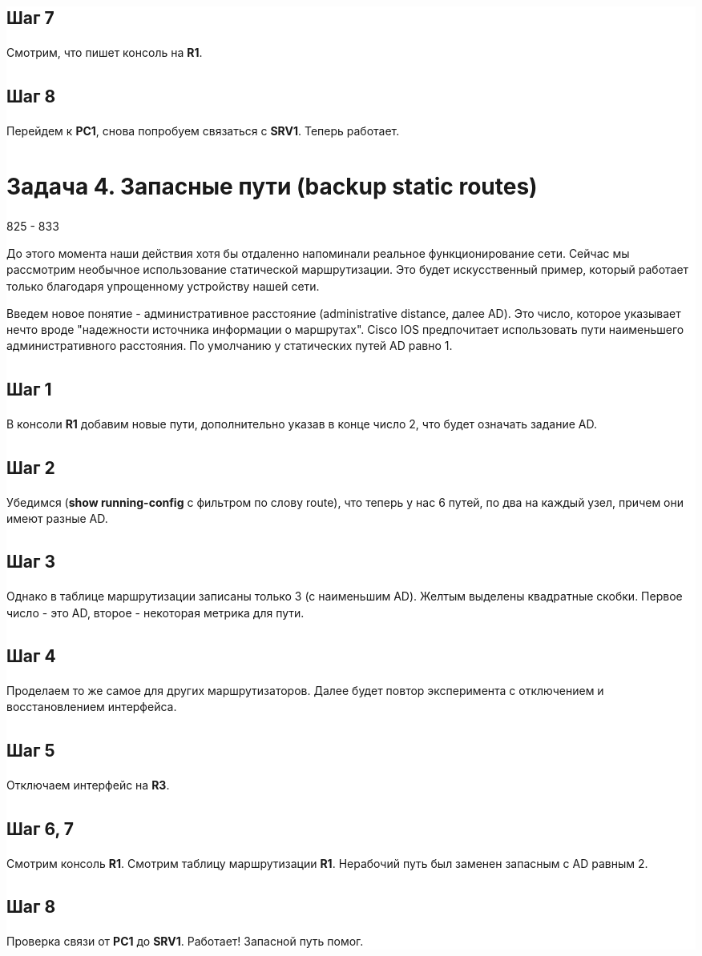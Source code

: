 ## Шаг 7
Смотрим, что пишет консоль на **R1**.

## Шаг 8
Перейдем к **PC1**, снова попробуем связаться с **SRV1**. Теперь работает. 

# Задача 4. Запасные пути (backup static routes)
825 - 833

До этого момента наши действия хотя бы отдаленно напоминали реальное функционирование сети. Сейчас мы рассмотрим необычное использование статической маршрутизации. Это будет искусственный пример, который работает только благодаря упрощенному устройству нашей сети. 

Введем новое понятие - административное расстояние (administrative distance, далее AD). Это число, которое указывает нечто вроде "надежности источника информации о маршрутах". Cisco IOS предпочитает использовать пути наименьшего административного расстояния. По умолчанию у статических путей AD равно 1.  

## Шаг 1
В консоли **R1** добавим новые пути, дополнительно указав в конце число 2, что будет означать задание AD.

## Шаг 2
Убедимся (**show running-config** с фильтром по слову route), что теперь у нас 6 путей, по два на каждый узел, причем они имеют разные AD.

## Шаг 3
Однако в таблице маршрутизации записаны только 3 (с наименьшим AD). Желтым выделены квадратные скобки. Первое число - это AD, второе - некоторая метрика для пути. 

## Шаг 4
Проделаем то же самое для других маршрутизаторов. 
Далее будет повтор эксперимента с отключением и восстановлением интерфейса. 

## Шаг 5
Отключаем интерфейс на **R3**. 

## Шаг 6, 7
Смотрим консоль **R1**. Смотрим таблицу маршрутизации **R1**. Нерабочий путь был заменен запасным с AD равным 2. 

## Шаг 8
Проверка связи от **PC1** до **SRV1**. Работает! Запасной путь 
помог. 
